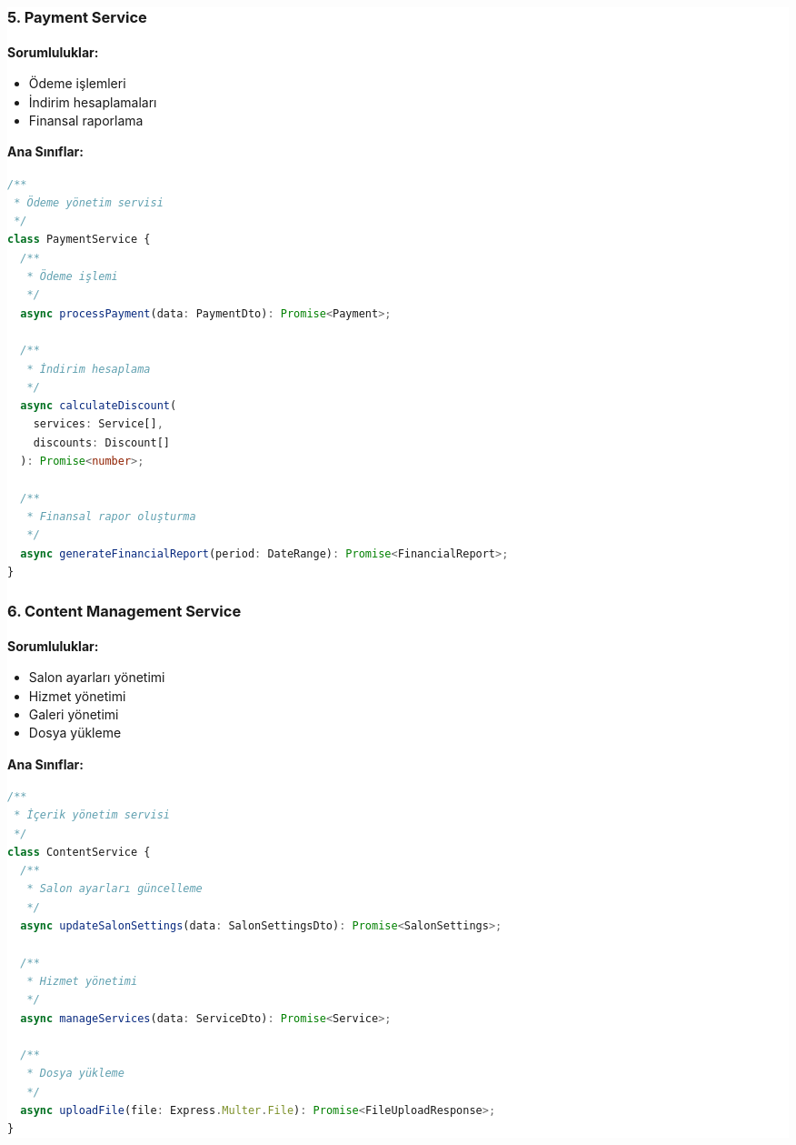 ### 5. Payment Service

**Sorumluluklar:**

- Ödeme işlemleri
- İndirim hesaplamaları
- Finansal raporlama

**Ana Sınıflar:**

```typescript
/**
 * Ödeme yönetim servisi
 */
class PaymentService {
  /**
   * Ödeme işlemi
   */
  async processPayment(data: PaymentDto): Promise<Payment>;

  /**
   * İndirim hesaplama
   */
  async calculateDiscount(
    services: Service[],
    discounts: Discount[]
  ): Promise<number>;

  /**
   * Finansal rapor oluşturma
   */
  async generateFinancialReport(period: DateRange): Promise<FinancialReport>;
}
```

### 6. Content Management Service

**Sorumluluklar:**

- Salon ayarları yönetimi
- Hizmet yönetimi
- Galeri yönetimi
- Dosya yükleme

**Ana Sınıflar:**

```typescript
/**
 * İçerik yönetim servisi
 */
class ContentService {
  /**
   * Salon ayarları güncelleme
   */
  async updateSalonSettings(data: SalonSettingsDto): Promise<SalonSettings>;

  /**
   * Hizmet yönetimi
   */
  async manageServices(data: ServiceDto): Promise<Service>;

  /**
   * Dosya yükleme
   */
  async uploadFile(file: Express.Multer.File): Promise<FileUploadResponse>;
}
```